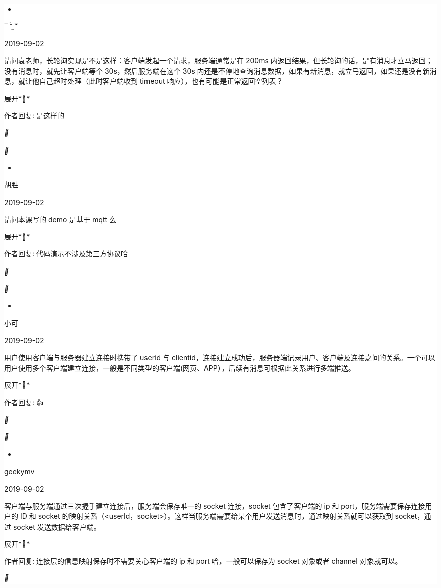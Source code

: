 - 

  ‾᷄ ⁻̫ ‾᷅

  2019-09-02

  请问袁老师，长轮询实现是不是这样：客户端发起一个请求，服务端通常是在 200ms 内返回结果，但长轮询的话，是有消息才立马返回；没有消息时，就先让客户端等个 30s，然后服务端在这个 30s 内还是不停地查询消息数据，如果有新消息，就立马返回，如果还是没有新消息，就让他自己超时处理（此时客户端收到 timeout 响应），也有可能是正常返回空列表？

  展开**

  作者回复: 是这样的

  **

  **

- 

  胡胜

  2019-09-02

  请问本课写的 demo 是基于 mqtt 么

  展开**

  作者回复: 代码演示不涉及第三方协议哈

  **

  **

- 

  小可

  2019-09-02

  用户使用客户端与服务器建立连接时携带了 userid 与 clientid，连接建立成功后，服务器端记录用户、客户端及连接之间的关系。一个可以用户使用多个客户端建立连接，一般是不同类型的客户端(网页、APP），后续有消息可根据此关系进行多端推送。

  展开**

  作者回复: 👍

  **

  **

- 

  geekymv

  2019-09-02

  客户端与服务端通过三次握手建立连接后，服务端会保存唯一的 socket 连接，socket 包含了客户端的 ip 和 port，服务端需要保存连接用户的 ID 和 socket 的映射关系（<userId，socket>）。这样当服务端需要给某个用户发送消息时，通过映射关系就可以获取到 socket，通过 socket 发送数据给客户端。

  展开**

  作者回复: 连接层的信息映射保存时不需要关心客户端的 ip 和 port 哈，一般可以保存为 socket 对象或者 channel 对象就可以。

  **

